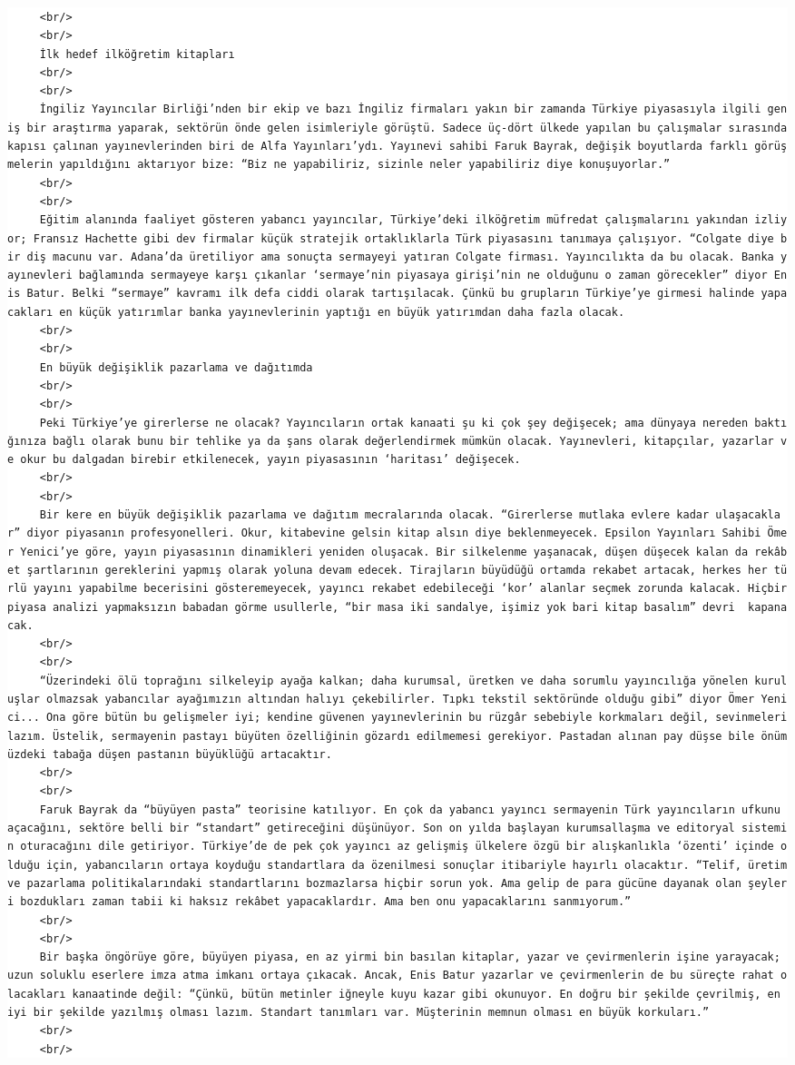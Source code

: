          <br/>
         <br/>
         İlk hedef ilköğretim kitapları
         <br/>
         <br/>
         İngiliz Yayıncılar Birliği’nden bir ekip ve bazı İngiliz firmaları yakın bir zamanda Türkiye piyasasıyla ilgili geniş bir araştırma yaparak, sektörün önde gelen isimleriyle görüştü. Sadece üç-dört ülkede yapılan bu çalışmalar sırasında kapısı çalınan yayınevlerinden biri de Alfa Yayınları’ydı. Yayınevi sahibi Faruk Bayrak, değişik boyutlarda farklı görüşmelerin yapıldığını aktarıyor bize: “Biz ne yapabiliriz, sizinle neler yapabiliriz diye konuşuyorlar.”
         <br/>
         <br/>
         Eğitim alanında faaliyet gösteren yabancı yayıncılar, Türkiye’deki ilköğretim müfredat çalışmalarını yakından izliyor; Fransız Hachette gibi dev firmalar küçük stratejik ortaklıklarla Türk piyasasını tanımaya çalışıyor. “Colgate diye bir diş macunu var. Adana’da üretiliyor ama sonuçta sermayeyi yatıran Colgate firması. Yayıncılıkta da bu olacak. Banka yayınevleri bağlamında sermayeye karşı çıkanlar ‘sermaye’nin piyasaya girişi’nin ne olduğunu o zaman görecekler” diyor Enis Batur. Belki “sermaye” kavramı ilk defa ciddi olarak tartışılacak. Çünkü bu grupların Türkiye’ye girmesi halinde yapacakları en küçük yatırımlar banka yayınevlerinin yaptığı en büyük yatırımdan daha fazla olacak.
         <br/>
         <br/>
         En büyük değişiklik pazarlama ve dağıtımda
         <br/>
         <br/>
         Peki Türkiye’ye girerlerse ne olacak? Yayıncıların ortak kanaati şu ki çok şey değişecek; ama dünyaya nereden baktığınıza bağlı olarak bunu bir tehlike ya da şans olarak değerlendirmek mümkün olacak. Yayınevleri, kitapçılar, yazarlar ve okur bu dalgadan birebir etkilenecek, yayın piyasasının ‘haritası’ değişecek.
         <br/>
         <br/>
         Bir kere en büyük değişiklik pazarlama ve dağıtım mecralarında olacak. “Girerlerse mutlaka evlere kadar ulaşacaklar” diyor piyasanın profesyonelleri. Okur, kitabevine gelsin kitap alsın diye beklenmeyecek. Epsilon Yayınları Sahibi Ömer Yenici’ye göre, yayın piyasasının dinamikleri yeniden oluşacak. Bir silkelenme yaşanacak, düşen düşecek kalan da rekâbet şartlarının gereklerini yapmış olarak yoluna devam edecek. Tirajların büyüdüğü ortamda rekabet artacak, herkes her türlü yayını yapabilme becerisini gösteremeyecek, yayıncı rekabet edebileceği ‘kor’ alanlar seçmek zorunda kalacak. Hiçbir piyasa analizi yapmaksızın babadan görme usullerle, “bir masa iki sandalye, işimiz yok bari kitap basalım” devri  kapanacak.
         <br/>
         <br/>
         “Üzerindeki ölü toprağını silkeleyip ayağa kalkan; daha kurumsal, üretken ve daha sorumlu yayıncılığa yönelen kuruluşlar olmazsak yabancılar ayağımızın altından halıyı çekebilirler. Tıpkı tekstil sektöründe olduğu gibi” diyor Ömer Yenici... Ona göre bütün bu gelişmeler iyi; kendine güvenen yayınevlerinin bu rüzgâr sebebiyle korkmaları değil, sevinmeleri lazım. Üstelik, sermayenin pastayı büyüten özelliğinin gözardı edilmemesi gerekiyor. Pastadan alınan pay düşse bile önümüzdeki tabağa düşen pastanın büyüklüğü artacaktır.
         <br/>
         <br/>
         Faruk Bayrak da “büyüyen pasta” teorisine katılıyor. En çok da yabancı yayıncı sermayenin Türk yayıncıların ufkunu açacağını, sektöre belli bir “standart” getireceğini düşünüyor. Son on yılda başlayan kurumsallaşma ve editoryal sistemin oturacağını dile getiriyor. Türkiye’de de pek çok yayıncı az gelişmiş ülkelere özgü bir alışkanlıkla ‘özenti’ içinde olduğu için, yabancıların ortaya koyduğu standartlara da özenilmesi sonuçlar itibariyle hayırlı olacaktır. “Telif, üretim ve pazarlama politikalarındaki standartlarını bozmazlarsa hiçbir sorun yok. Ama gelip de para gücüne dayanak olan şeyleri bozdukları zaman tabii ki haksız rekâbet yapacaklardır. Ama ben onu yapacaklarını sanmıyorum.”
         <br/>
         <br/>
         Bir başka öngörüye göre, büyüyen piyasa, en az yirmi bin basılan kitaplar, yazar ve çevirmenlerin işine yarayacak; uzun soluklu eserlere imza atma imkanı ortaya çıkacak. Ancak, Enis Batur yazarlar ve çevirmenlerin de bu süreçte rahat olacakları kanaatinde değil: “Çünkü, bütün metinler iğneyle kuyu kazar gibi okunuyor. En doğru bir şekilde çevrilmiş, en iyi bir şekilde yazılmış olması lazım. Standart tanımları var. Müşterinin memnun olması en büyük korkuları.”
         <br/>
         <br/>